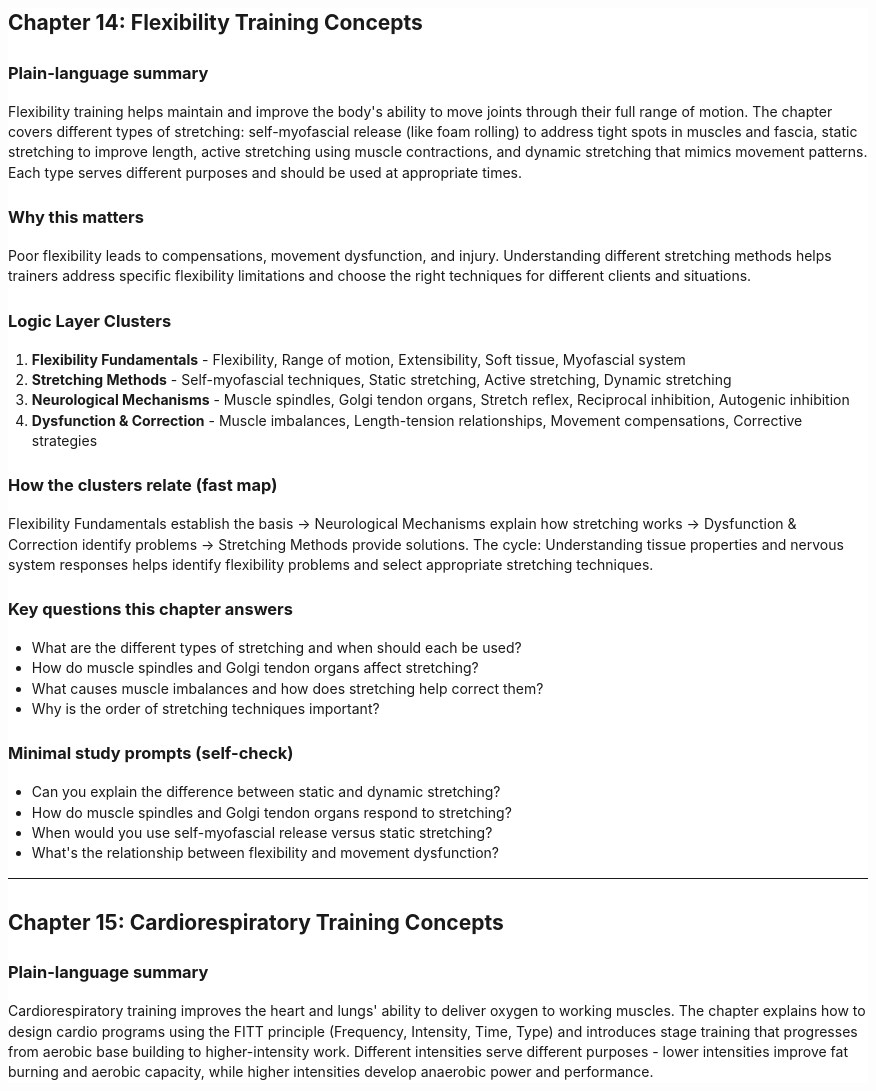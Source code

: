 ## Chapter 14: Flexibility Training Concepts

### Plain-language summary
Flexibility training helps maintain and improve the body's ability to move joints through their full range of motion. The chapter covers different types of stretching: self-myofascial release (like foam rolling) to address tight spots in muscles and fascia, static stretching to improve length, active stretching using muscle contractions, and dynamic stretching that mimics movement patterns. Each type serves different purposes and should be used at appropriate times.

### Why this matters
Poor flexibility leads to compensations, movement dysfunction, and injury. Understanding different stretching methods helps trainers address specific flexibility limitations and choose the right techniques for different clients and situations.

### Logic Layer Clusters
1. **Flexibility Fundamentals** - Flexibility, Range of motion, Extensibility, Soft tissue, Myofascial system
2. **Stretching Methods** - Self-myofascial techniques, Static stretching, Active stretching, Dynamic stretching
3. **Neurological Mechanisms** - Muscle spindles, Golgi tendon organs, Stretch reflex, Reciprocal inhibition, Autogenic inhibition
4. **Dysfunction & Correction** - Muscle imbalances, Length-tension relationships, Movement compensations, Corrective strategies

### How the clusters relate (fast map)
Flexibility Fundamentals establish the basis → Neurological Mechanisms explain how stretching works → Dysfunction & Correction identify problems → Stretching Methods provide solutions. The cycle: Understanding tissue properties and nervous system responses helps identify flexibility problems and select appropriate stretching techniques.

### Key questions this chapter answers
- What are the different types of stretching and when should each be used?
- How do muscle spindles and Golgi tendon organs affect stretching?
- What causes muscle imbalances and how does stretching help correct them?
- Why is the order of stretching techniques important?

### Minimal study prompts (self-check)
- Can you explain the difference between static and dynamic stretching?
- How do muscle spindles and Golgi tendon organs respond to stretching?
- When would you use self-myofascial release versus static stretching?
- What's the relationship between flexibility and movement dysfunction?

---

## Chapter 15: Cardiorespiratory Training Concepts

### Plain-language summary
Cardiorespiratory training improves the heart and lungs' ability to deliver oxygen to working muscles. The chapter explains how to design cardio programs using the FITT principle (Frequency, Intensity, Time, Type) and introduces stage training that progresses from aerobic base building to higher-intensity work. Different intensities serve different purposes - lower intensities improve fat burning and aerobic capacity, while higher intensities develop anaerobic power and performance.
